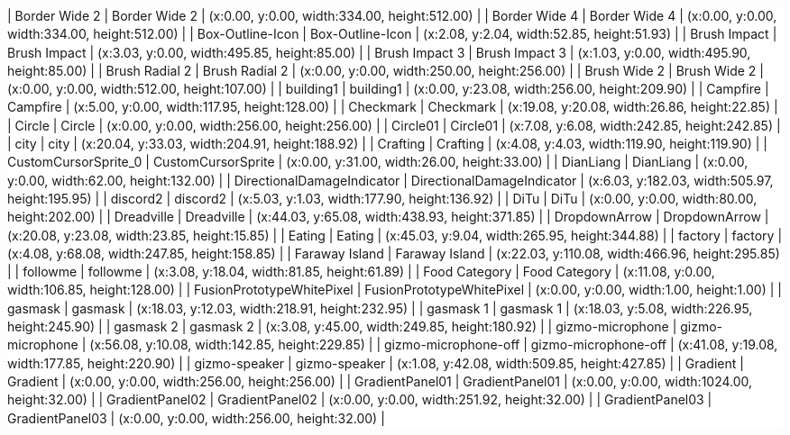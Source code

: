 | Border Wide 2                          | Border Wide 2                       | (x:0.00, y:0.00, width:334.00, height:512.00)      |
| Border Wide 4                          | Border Wide 4                       | (x:0.00, y:0.00, width:334.00, height:512.00)      |
| Box-Outline-Icon                       | Box-Outline-Icon                    | (x:2.08, y:2.04, width:52.85, height:51.93)        |
| Brush Impact                           | Brush Impact                        | (x:3.03, y:0.00, width:495.85, height:85.00)       |
| Brush Impact 3                         | Brush Impact 3                      | (x:1.03, y:0.00, width:495.90, height:85.00)       |
| Brush Radial 2                         | Brush Radial 2                      | (x:0.00, y:0.00, width:250.00, height:256.00)      |
| Brush Wide 2                           | Brush Wide 2                        | (x:0.00, y:0.00, width:512.00, height:107.00)      |
| building1                              | building1                           | (x:0.00, y:23.08, width:256.00, height:209.90)     |
| Campfire                               | Campfire                            | (x:5.00, y:0.00, width:117.95, height:128.00)      |
| Checkmark                              | Checkmark                           | (x:19.08, y:20.08, width:26.86, height:22.85)      |
| Circle                                 | Circle                              | (x:0.00, y:0.00, width:256.00, height:256.00)      |
| Circle01                               | Circle01                            | (x:7.08, y:6.08, width:242.85, height:242.85)      |
| city                                   | city                                | (x:20.04, y:33.03, width:204.91, height:188.92)    |
| Crafting                               | Crafting                            | (x:4.08, y:4.03, width:119.90, height:119.90)      |
| CustomCursorSprite_0                   | CustomCursorSprite                  | (x:0.00, y:31.00, width:26.00, height:33.00)       |
| DianLiang                              | DianLiang                           | (x:0.00, y:0.00, width:62.00, height:132.00)       |
| DirectionalDamageIndicator             | DirectionalDamageIndicator          | (x:6.03, y:182.03, width:505.97, height:195.95)    |
| discord2                               | discord2                            | (x:5.03, y:1.03, width:177.90, height:136.92)      |
| DiTu                                   | DiTu                                | (x:0.00, y:0.00, width:80.00, height:202.00)       |
| Dreadville                             | Dreadville                          | (x:44.03, y:65.08, width:438.93, height:371.85)    |
| DropdownArrow                          | DropdownArrow                       | (x:20.08, y:23.08, width:23.85, height:15.85)      |
| Eating                                 | Eating                              | (x:45.03, y:9.04, width:265.95, height:344.88)     |
| factory                                | factory                             | (x:4.08, y:68.08, width:247.85, height:158.85)     |
| Faraway Island                         | Faraway Island                      | (x:22.03, y:110.08, width:466.96, height:295.85)   |
| followme                               | followme                            | (x:3.08, y:18.04, width:81.85, height:61.89)       |
| Food Category                          | Food Category                       | (x:11.08, y:0.00, width:106.85, height:128.00)     |
| FusionPrototypeWhitePixel              | FusionPrototypeWhitePixel           | (x:0.00, y:0.00, width:1.00, height:1.00)          |
| gasmask                                | gasmask                             | (x:18.03, y:12.03, width:218.91, height:232.95)    |
| gasmask 1                              | gasmask 1                           | (x:18.03, y:5.08, width:226.95, height:245.90)     |
| gasmask 2                              | gasmask 2                           | (x:3.08, y:45.00, width:249.85, height:180.92)     |
| gizmo-microphone                       | gizmo-microphone                    | (x:56.08, y:10.08, width:142.85, height:229.85)    |
| gizmo-microphone-off                   | gizmo-microphone-off                | (x:41.08, y:19.08, width:177.85, height:220.90)    |
| gizmo-speaker                          | gizmo-speaker                       | (x:1.08, y:42.08, width:509.85, height:427.85)     |
| Gradient                               | Gradient                            | (x:0.00, y:0.00, width:256.00, height:256.00)      |
| GradientPanel01                        | GradientPanel01                     | (x:0.00, y:0.00, width:1024.00, height:32.00)      |
| GradientPanel02                        | GradientPanel02                     | (x:0.00, y:0.00, width:251.92, height:32.00)       |
| GradientPanel03                        | GradientPanel03                     | (x:0.00, y:0.00, width:256.00, height:32.00)       |